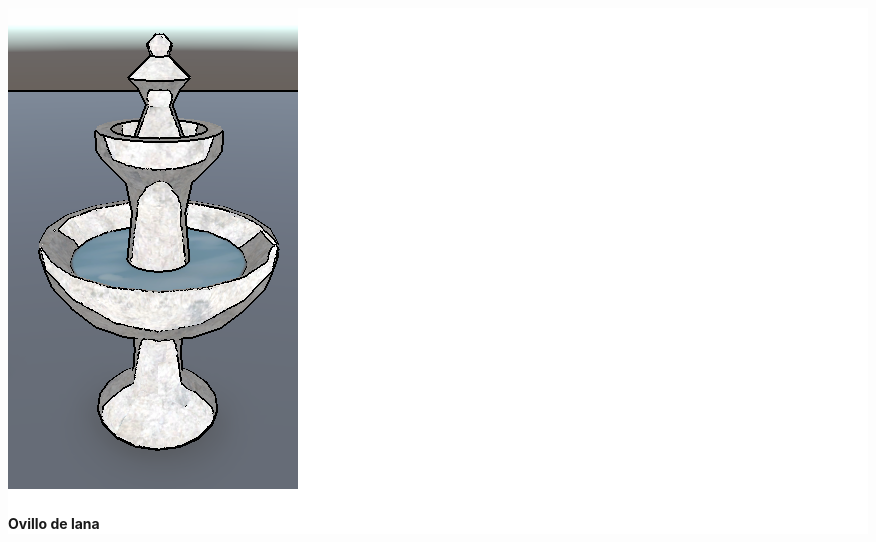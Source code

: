 ![](https://raw.githubusercontent.com/Tale-Weavers/Game/master/GDD-Images/Imagenes_GDD_Completo/image94.png)

#### Ovillo de lana
